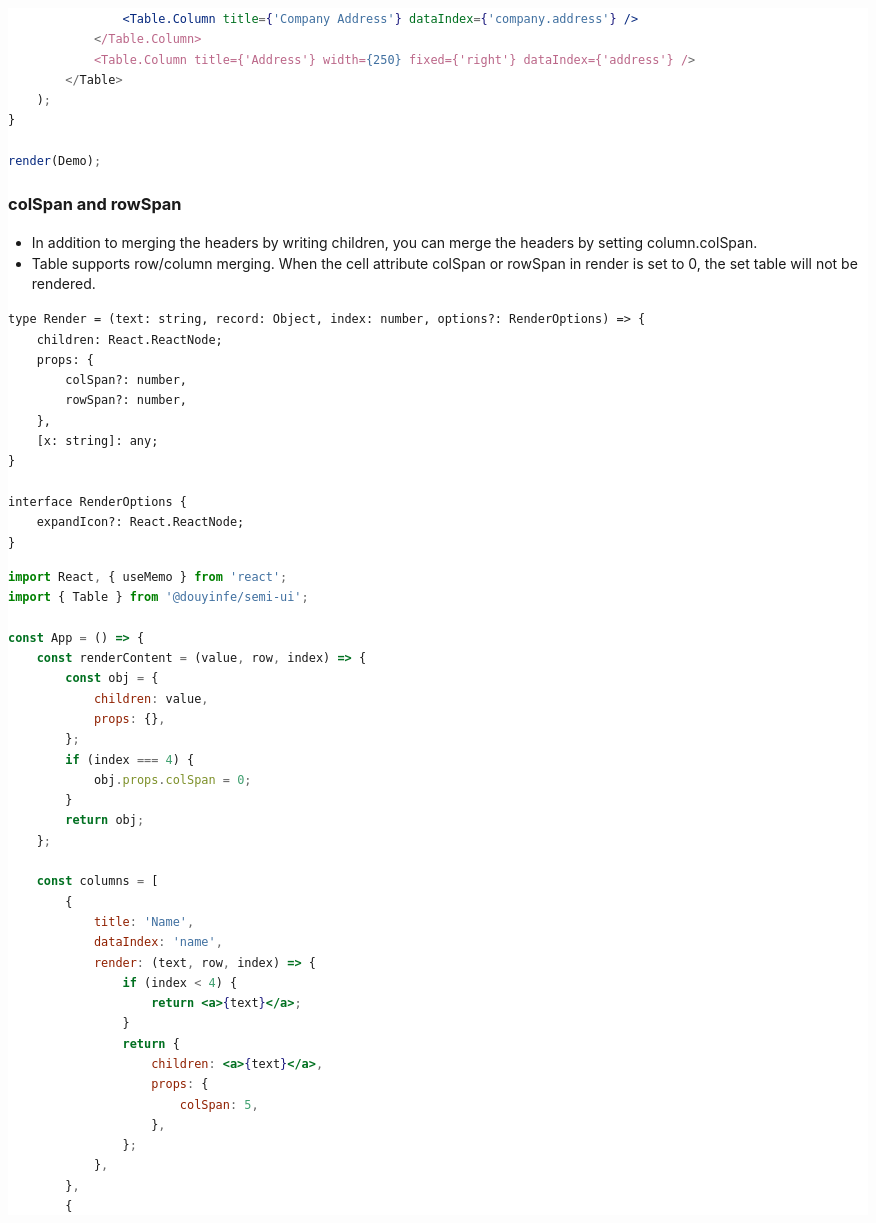 ```jsx live=true noInline=true dir="column"
                <Table.Column title={'Company Address'} dataIndex={'company.address'} />
            </Table.Column>
            <Table.Column title={'Address'} width={250} fixed={'right'} dataIndex={'address'} />
        </Table>
    );
}

render(Demo);
```

### colSpan and rowSpan 

- In addition to merging the headers by writing children, you can merge the headers by setting column.colSpan.
- Table supports row/column merging. When the cell attribute colSpan or rowSpan in render is set to 0, the set table will not be rendered.

```tsx
type Render = (text: string, record: Object, index: number, options?: RenderOptions) => {
    children: React.ReactNode;
    props: {
        colSpan?: number,
        rowSpan?: number,
    },
    [x: string]: any;
}

interface RenderOptions {
    expandIcon?: React.ReactNode;
}
```

```jsx live=true noInline=true dir="column"
import React, { useMemo } from 'react';
import { Table } from '@douyinfe/semi-ui';

const App = () => {
    const renderContent = (value, row, index) => {
        const obj = {
            children: value,
            props: {},
        };
        if (index === 4) {
            obj.props.colSpan = 0;
        }
        return obj;
    };

    const columns = [
        {
            title: 'Name',
            dataIndex: 'name',
            render: (text, row, index) => {
                if (index < 4) {
                    return <a>{text}</a>;
                }
                return {
                    children: <a>{text}</a>,
                    props: {
                        colSpan: 5,
                    },
                };
            },
        },
        {
```